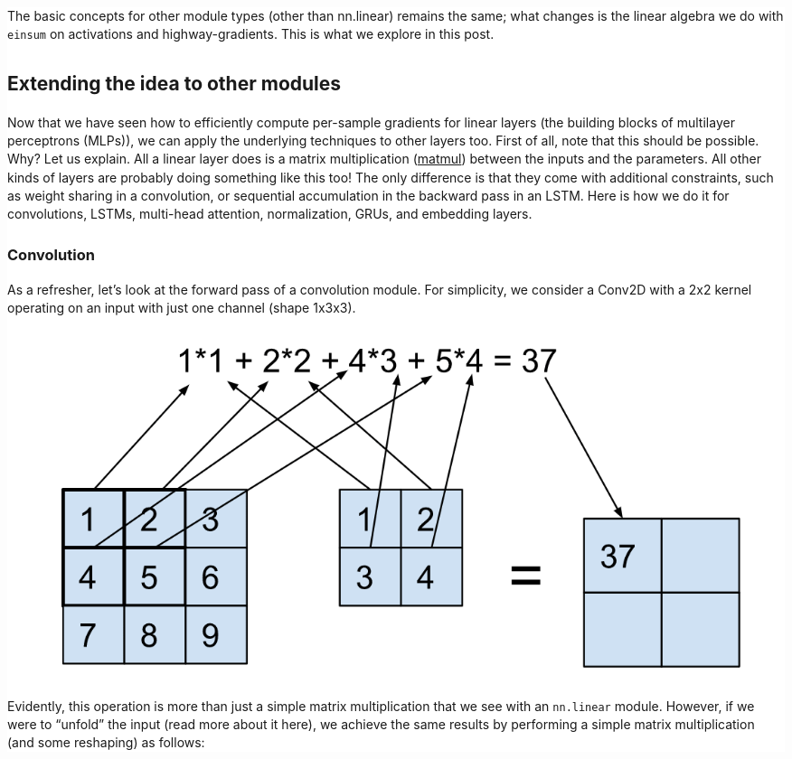 The basic concepts for other module types (other than nn.linear) remains the same; what changes is the linear algebra we do with `einsum` on activations and highway-gradients. This is what we explore in this post.

## Extending the idea to other modules

Now that we have seen how to efficiently compute per-sample gradients for linear layers (the building blocks of multilayer perceptrons (MLPs)), we can apply the underlying techniques to other layers too. First of all, note that this should be possible. Why? Let us explain. All a linear layer does is a matrix multiplication ([matmul](https://numpy.org/doc/stable/reference/generated/numpy.matmul.html)) between the inputs and the parameters. All other kinds of layers are probably doing something like this too! The only difference is that they come with additional constraints, such as weight sharing in a convolution, or sequential accumulation in the backward pass in an LSTM. Here is how we do it for convolutions, LSTMs, multi-head attention, normalization, GRUs, and embedding layers.

### Convolution

As a refresher, let’s look at the forward pass of a convolution module. For simplicity, we consider a Conv2D with a 2x2 kernel operating on an input with just one channel (shape 1x3x3).

<p align="center">
<img src="/assets/images/blog-2022-10-31-Efficient-Per-Sample-Convolution-Layer.gif" width="90%">
</p>

Evidently, this operation is more than just a simple matrix multiplication that we see with an `nn.linear` module. However, if we were to “unfold” the input (read more about it here), we achieve the same results by performing a simple matrix multiplication (and some reshaping) as follows:

<p align="center">